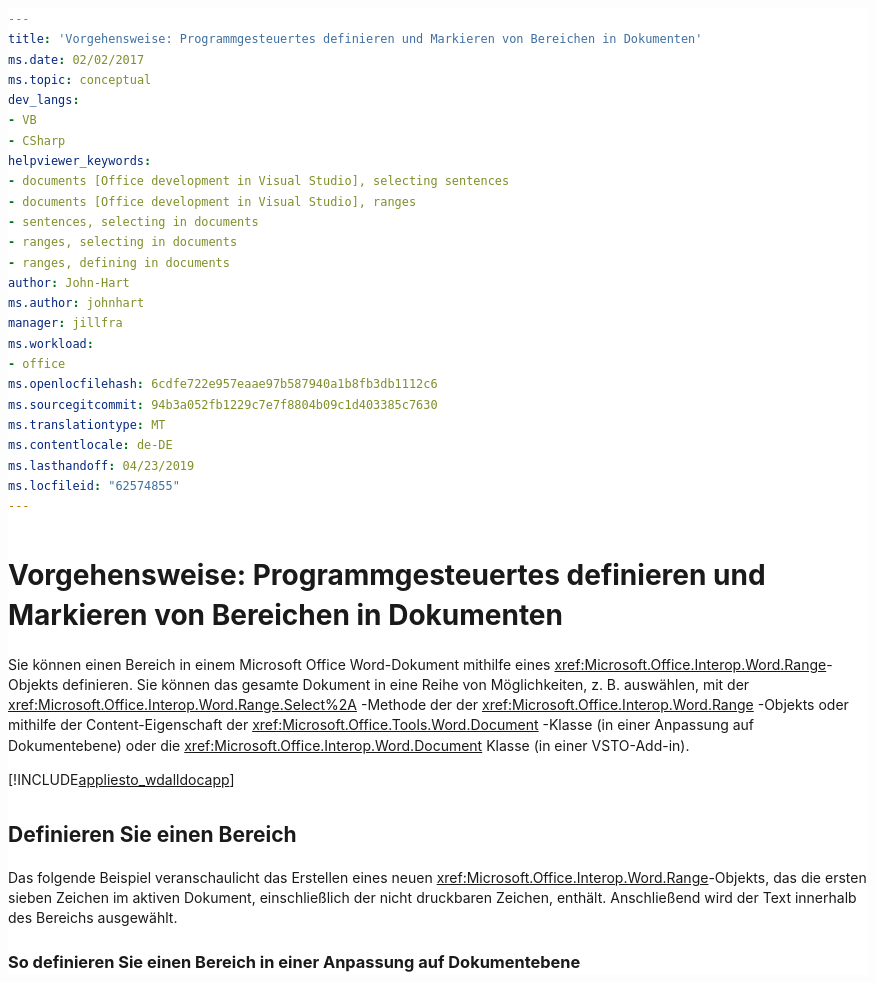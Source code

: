 ```yaml
---
title: 'Vorgehensweise: Programmgesteuertes definieren und Markieren von Bereichen in Dokumenten'
ms.date: 02/02/2017
ms.topic: conceptual
dev_langs:
- VB
- CSharp
helpviewer_keywords:
- documents [Office development in Visual Studio], selecting sentences
- documents [Office development in Visual Studio], ranges
- sentences, selecting in documents
- ranges, selecting in documents
- ranges, defining in documents
author: John-Hart
ms.author: johnhart
manager: jillfra
ms.workload:
- office
ms.openlocfilehash: 6cdfe722e957eaae97b587940a1b8fb3db1112c6
ms.sourcegitcommit: 94b3a052fb1229c7e7f8804b09c1d403385c7630
ms.translationtype: MT
ms.contentlocale: de-DE
ms.lasthandoff: 04/23/2019
ms.locfileid: "62574855"
---
```

# <a name="how-to-programmatically-define-and-select-ranges-in-documents"></a>Vorgehensweise: Programmgesteuertes definieren und Markieren von Bereichen in Dokumenten
  Sie können einen Bereich in einem Microsoft Office Word-Dokument mithilfe eines <xref:Microsoft.Office.Interop.Word.Range>-Objekts definieren. Sie können das gesamte Dokument in eine Reihe von Möglichkeiten, z. B. auswählen, mit der <xref:Microsoft.Office.Interop.Word.Range.Select%2A> -Methode der der <xref:Microsoft.Office.Interop.Word.Range> -Objekts oder mithilfe der Content-Eigenschaft der <xref:Microsoft.Office.Tools.Word.Document> -Klasse (in einer Anpassung auf Dokumentebene) oder die <xref:Microsoft.Office.Interop.Word.Document> Klasse (in einer VSTO-Add-in).

 [!INCLUDE[appliesto_wdalldocapp](../vsto/includes/appliesto-wdalldocapp-md.md)]

## <a name="define-a-range"></a>Definieren Sie einen Bereich
 Das folgende Beispiel veranschaulicht das Erstellen eines neuen <xref:Microsoft.Office.Interop.Word.Range>-Objekts, das die ersten sieben Zeichen im aktiven Dokument, einschließlich der nicht druckbaren Zeichen, enthält. Anschließend wird der Text innerhalb des Bereichs ausgewählt.

### <a name="to-define-a-range-in-a-document-level-customization"></a>So definieren Sie einen Bereich in einer Anpassung auf Dokumentebene
